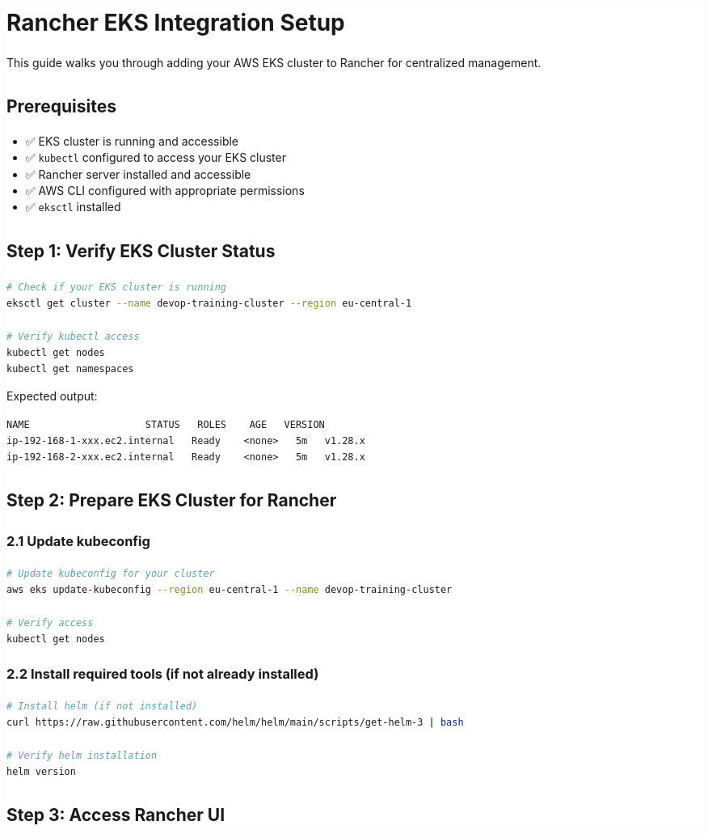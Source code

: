 # Rancher EKS Integration Setup

This guide walks you through adding your AWS EKS cluster to Rancher for centralized management.

## Prerequisites

- ✅ EKS cluster is running and accessible
- ✅ `kubectl` configured to access your EKS cluster
- ✅ Rancher server installed and accessible
- ✅ AWS CLI configured with appropriate permissions
- ✅ `eksctl` installed

## Step 1: Verify EKS Cluster Status

```bash
# Check if your EKS cluster is running
eksctl get cluster --name devop-training-cluster --region eu-central-1

# Verify kubectl access
kubectl get nodes
kubectl get namespaces
```

Expected output:
```
NAME                    STATUS   ROLES    AGE   VERSION
ip-192-168-1-xxx.ec2.internal   Ready    <none>   5m   v1.28.x
ip-192-168-2-xxx.ec2.internal   Ready    <none>   5m   v1.28.x
```

## Step 2: Prepare EKS Cluster for Rancher

### 2.1 Update kubeconfig
```bash
# Update kubeconfig for your cluster
aws eks update-kubeconfig --region eu-central-1 --name devop-training-cluster

# Verify access
kubectl get nodes
```

### 2.2 Install required tools (if not already installed)
```bash
# Install helm (if not installed)
curl https://raw.githubusercontent.com/helm/helm/main/scripts/get-helm-3 | bash

# Verify helm installation
helm version
```

## Step 3: Access Rancher UI
